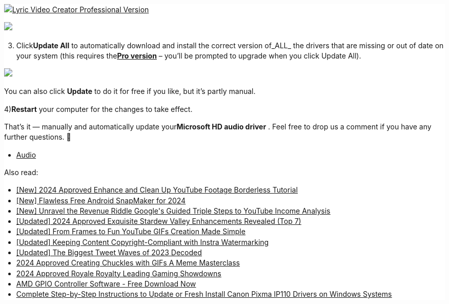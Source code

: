 
<a href="https://secure.2checkout.com/order/checkout.php?PRODS=11224199&QTY=1&AFFILIATE=108875&CART=1"><img src="https://secure.avangate.com/images/merchant/e09fdffe648a30658a9657bbed7b2388/products/copy_boxshot_lyricvideo.png" border="0">Lyric Video Creator Professional Version</a>

![](https://images.drivereasy.com/wp-content/uploads/2018/05/img_5afb955c3ee3c.jpg)

 3) Click**Update All** to automatically download and install the correct version of_ALL_ the drivers that are missing or out of date on your system (this requires the[**Pro version**](https://tools.techidaily.com/drivereasy/download/) – you’ll be prompted to upgrade when you click Update All).


<iframe id="iframe_672" src="//a.impactradius-go.com/gen-ad-code/5597632/1959812/17834/" width="720" height="300" scrolling="no" frameborder="0" marginheight="0" marginwidth="0"></iframe>

![](https://images.drivereasy.com/wp-content/uploads/2018/10/img_5bb5cfcaf3cc0.jpg)

 You can also click **Update** to do it for free if you like, but it’s partly manual.

 4)**Restart** your computer for the changes to take effect.

 That’s it — manually and automatically update your**Microsoft HD audio driver** . Feel free to drop us a comment if you have any further questions. 🙂

* [Audio](https://tools.techidaily.com/drivereasy/download/)

<ins class="adsbygoogle"
     style="display:block"
     data-ad-format="autorelaxed"
     data-ad-client="ca-pub-7571918770474297"
     data-ad-slot="1223367746"></ins>



<ins class="adsbygoogle"
     style="display:block"
     data-ad-client="ca-pub-7571918770474297"
     data-ad-slot="8358498916"
     data-ad-format="auto"
     data-full-width-responsive="true"></ins>

<span class="atpl-alsoreadstyle">Also read:</span>
<div><ul>
<li><a href="https://youtube-blog.techidaily.com/024-approved-enhance-and-clean-up-youtube-footage-borderless-tutorial/"><u>[New] 2024 Approved  Enhance and Clean Up YouTube Footage  Borderless Tutorial</u></a></li>
<li><a href="https://screen-video-capture.techidaily.com/new-flawless-free-android-snapmaker-for-2024/"><u>[New] Flawless Free Android SnapMaker for 2024</u></a></li>
<li><a href="https://facebook-video-footage.techidaily.com/new-unravel-the-revenue-riddle-googles-guided-triple-steps-to-youtube-income-analysis/"><u>[New] Unravel the Revenue Riddle  Google's Guided Triple Steps to YouTube Income Analysis</u></a></li>
<li><a href="https://video-capture.techidaily.com/updated-2024-approved-exquisite-stardew-valley-enhancements-revealed-top-7/"><u>[Updated] 2024 Approved  Exquisite Stardew Valley Enhancements Revealed (Top 7)</u></a></li>
<li><a href="https://facebook-video-share.techidaily.com/updated-from-frames-to-fun-youtube-gifs-creation-made-simple/"><u>[Updated] From Frames to Fun  YouTube GIFs Creation Made Simple</u></a></li>
<li><a href="https://instagram-clips.techidaily.com/updated-keeping-content-copyright-compliant-with-instra-watermarking/"><u>[Updated] Keeping Content Copyright-Compliant with Instra Watermarking</u></a></li>
<li><a href="https://twitter-videos.techidaily.com/updated-the-biggest-tweet-waves-of-2023-decoded/"><u>[Updated] The Biggest Tweet Waves of 2023 Decoded</u></a></li>
<li><a href="https://extra-information.techidaily.com/2024-approved-creating-chuckles-with-gifs-a-meme-masterclass/"><u>2024 Approved  Creating Chuckles with GIFs  A Meme Masterclass</u></a></li>
<li><a href="https://video-screen-grab.techidaily.com/2024-approved-royale-royalty-leading-gaming-showdowns/"><u>2024 Approved  Royale Royalty  Leading Gaming Showdowns</u></a></li>
<li><a href="https://win-amazing.techidaily.com/amd-gpio-controller-software-free-download-now/"><u>AMD GPIO Controller Software - Free Download Now</u></a></li>
<li><a href="https://win-amazing.techidaily.com/complete-step-by-step-instructions-to-update-or-fresh-install-canon-pixma-ip110-drivers-on-windows-systems/"><u>Complete Step-by-Step Instructions to Update or Fresh Install Canon Pixma IP110 Drivers on Windows Systems</u></a></li>
